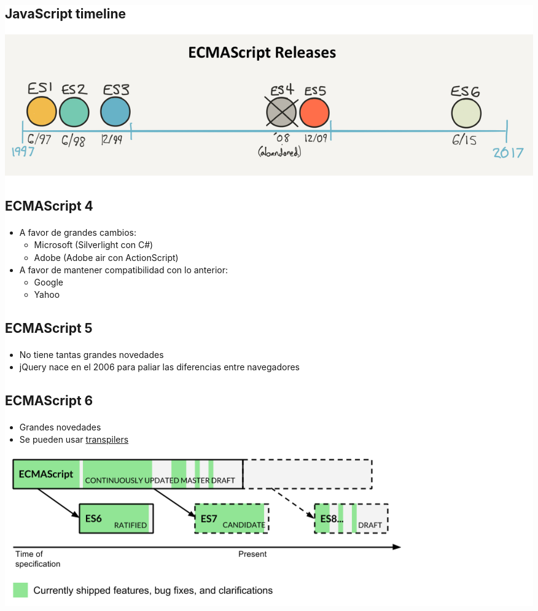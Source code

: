 
## JavaScript timeline

![](./img/timeline.png)


## ECMAScript 4
- A favor de grandes cambios:
  - Microsoft (Silverlight con C#)
  - Adobe (Adobe air con ActionScript)
- A favor de mantener compatibilidad con lo anterior:
  - Google
  - Yahoo


## ECMAScript 5
- No tiene tantas grandes novedades
- jQuery nace en el 2006 para paliar las diferencias entre navegadores


## ECMAScript 6
- Grandes novedades
- Se pueden usar [transpilers](https://babeljs.io/)


![](./img/es-evolution.png)
